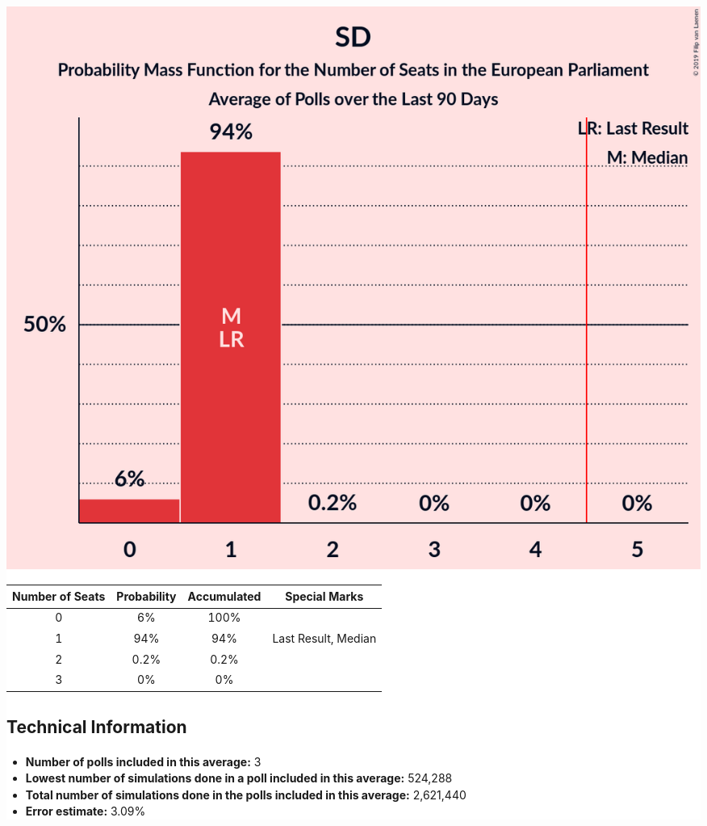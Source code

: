![Graph with seats probability mass function not yet produced](average-2019-04-09-coalitions-seats-pmf-sd.png "Seats Probability Mass Function")

| Number of Seats | Probability | Accumulated | Special Marks |
|:---------------:|:-----------:|:-----------:|:-------------:|
| 0 | 6% | 100% |  |
| 1 | 94% | 94% | Last Result, Median |
| 2 | 0.2% | 0.2% |  |
| 3 | 0% | 0% |  |


## Technical Information

+ **Number of polls included in this average:** 3
+ **Lowest number of simulations done in a poll included in this average:** 524,288
+ **Total number of simulations done in the polls included in this average:** 2,621,440
+ **Error estimate:** 3.09%
